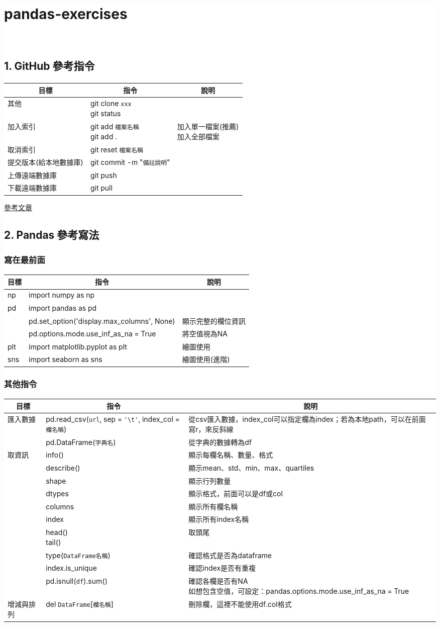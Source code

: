 # pandas-exercises
<br/>

## 1. GitHub 參考指令
| 目標 | 指令 | 說明 |
| --- | --- | --- |
| 其他 | git clone `xxx`<br/>git status||
| 加入索引 | git add `檔案名稱`<br/>git add .|加入單一檔案(推薦)<br/>加入全部檔案|
| 取消索引 | git reset `檔案名稱` ||
| 提交版本(給本地數據庫) | git commit -m "`備註說明`" ||
| 上傳遠端數據庫 | git push ||
| 下載遠端數據庫 | git pull||
[參考文章](<https://ithelp.ithome.com.tw/m/articles/10339890>)
<br/>

## 2. Pandas 參考寫法
### 寫在最前面
| 目標 | 指令 | 說明 |
| --- | --- | --- |
| np | import numpy as np ||
| pd | import pandas as pd ||
|| pd.set_option('display.max_columns', None) | 顯示完整的欄位資訊 |
|| pd.options.mode.use_inf_as_na = True| 將空值視為NA|
| plt | import matplotlib.pyplot as plt | 繪圖使用 |
| sns | import seaborn as sns | 繪圖使用(進階) |


### 其他指令
| 目標 | 指令 | 說明 |
| --- | --- | --- |
| 匯入數據 | pd.read_csv(`url`, sep = `'\t'`, index_col = `欄名稱`) | 從csv匯入數據，index_col可以指定欄為index；若為本地path，可以在前面寫r，來反斜線|
|| pd.DataFrame(`字典名`) | 從字典的數據轉為df |
| 取資訊 | info()| 顯示每欄名稱、數量、格式|
|| describe() | 顯示mean、std、min、max、quartiles |
|| shape | 顯示行列數量 |
|| dtypes | 顯示格式，前面可以是df或col |
|| columns | 顯示所有欄名稱 |
|| index | 顯示所有index名稱 |
|| head() <br/> tail()| 取頭尾 |
|| type(`DataFrame名稱`) | 確認格式是否為dataframe |
|| index.is_unique | 確認index是否有重複 |
|| pd.isnull(`df`).sum() | 確認各欄是否有NA<br/>如想包含空值，可設定：pandas.options.mode.use_inf_as_na = True |
| 增減與排列 | del `DataFrame`[`欄名稱`]| 刪除欄，這裡不能使用df.col格式|